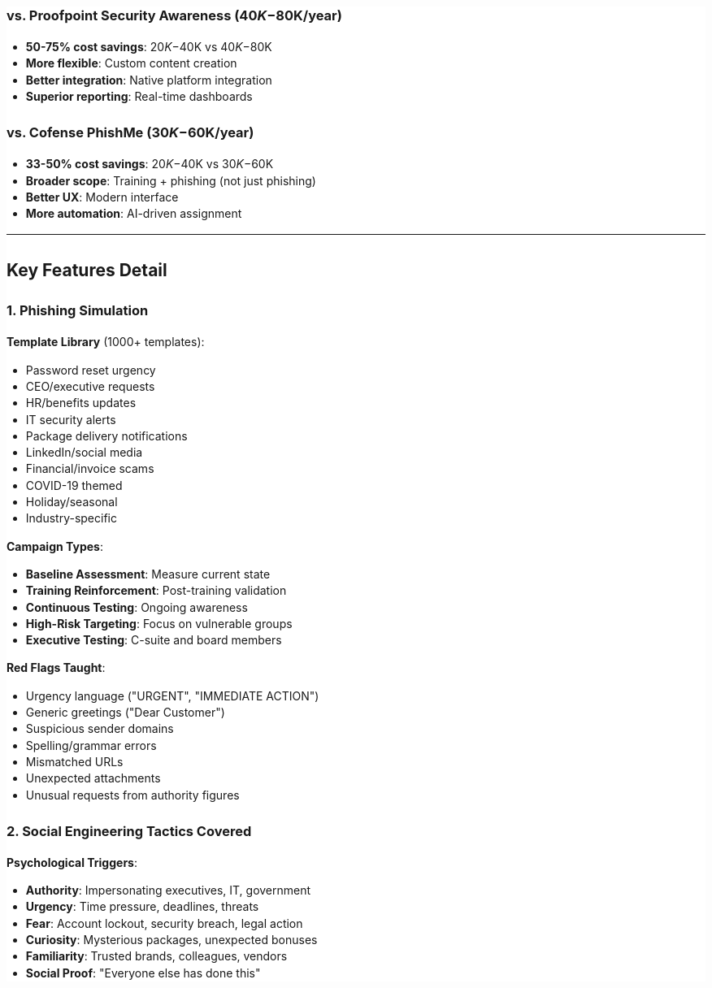 ### vs. Proofpoint Security Awareness ($40K-$80K/year)
- **50-75% cost savings**: $20K-$40K vs $40K-$80K
- **More flexible**: Custom content creation
- **Better integration**: Native platform integration
- **Superior reporting**: Real-time dashboards

### vs. Cofense PhishMe ($30K-$60K/year)
- **33-50% cost savings**: $20K-$40K vs $30K-$60K
- **Broader scope**: Training + phishing (not just phishing)
- **Better UX**: Modern interface
- **More automation**: AI-driven assignment

---

## Key Features Detail

### 1. Phishing Simulation

**Template Library** (1000+ templates):
- Password reset urgency
- CEO/executive requests
- HR/benefits updates
- IT security alerts
- Package delivery notifications
- LinkedIn/social media
- Financial/invoice scams
- COVID-19 themed
- Holiday/seasonal
- Industry-specific

**Campaign Types**:
- **Baseline Assessment**: Measure current state
- **Training Reinforcement**: Post-training validation
- **Continuous Testing**: Ongoing awareness
- **High-Risk Targeting**: Focus on vulnerable groups
- **Executive Testing**: C-suite and board members

**Red Flags Taught**:
- Urgency language ("URGENT", "IMMEDIATE ACTION")
- Generic greetings ("Dear Customer")
- Suspicious sender domains
- Spelling/grammar errors
- Mismatched URLs
- Unexpected attachments
- Unusual requests from authority figures

### 2. Social Engineering Tactics Covered

**Psychological Triggers**:
- **Authority**: Impersonating executives, IT, government
- **Urgency**: Time pressure, deadlines, threats
- **Fear**: Account lockout, security breach, legal action
- **Curiosity**: Mysterious packages, unexpected bonuses
- **Familiarity**: Trusted brands, colleagues, vendors
- **Social Proof**: "Everyone else has done this"
